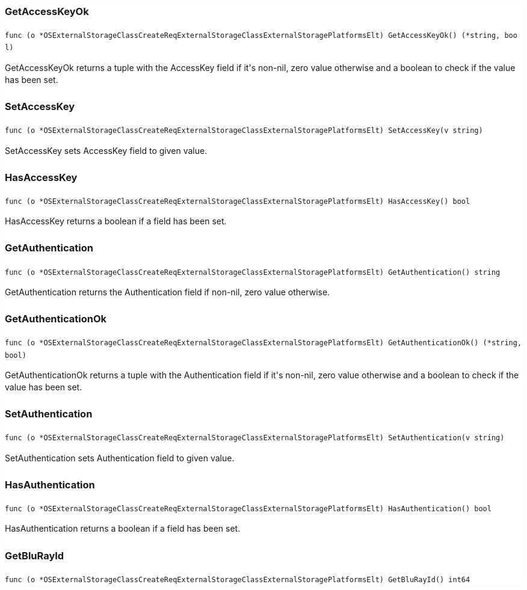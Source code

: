 ### GetAccessKeyOk

`func (o *OSExternalStorageClassCreateReqExternalStorageClassExternalStoragePlatformsElt) GetAccessKeyOk() (*string, bool)`

GetAccessKeyOk returns a tuple with the AccessKey field if it's non-nil, zero value otherwise
and a boolean to check if the value has been set.

### SetAccessKey

`func (o *OSExternalStorageClassCreateReqExternalStorageClassExternalStoragePlatformsElt) SetAccessKey(v string)`

SetAccessKey sets AccessKey field to given value.

### HasAccessKey

`func (o *OSExternalStorageClassCreateReqExternalStorageClassExternalStoragePlatformsElt) HasAccessKey() bool`

HasAccessKey returns a boolean if a field has been set.

### GetAuthentication

`func (o *OSExternalStorageClassCreateReqExternalStorageClassExternalStoragePlatformsElt) GetAuthentication() string`

GetAuthentication returns the Authentication field if non-nil, zero value otherwise.

### GetAuthenticationOk

`func (o *OSExternalStorageClassCreateReqExternalStorageClassExternalStoragePlatformsElt) GetAuthenticationOk() (*string, bool)`

GetAuthenticationOk returns a tuple with the Authentication field if it's non-nil, zero value otherwise
and a boolean to check if the value has been set.

### SetAuthentication

`func (o *OSExternalStorageClassCreateReqExternalStorageClassExternalStoragePlatformsElt) SetAuthentication(v string)`

SetAuthentication sets Authentication field to given value.

### HasAuthentication

`func (o *OSExternalStorageClassCreateReqExternalStorageClassExternalStoragePlatformsElt) HasAuthentication() bool`

HasAuthentication returns a boolean if a field has been set.

### GetBluRayId

`func (o *OSExternalStorageClassCreateReqExternalStorageClassExternalStoragePlatformsElt) GetBluRayId() int64`
